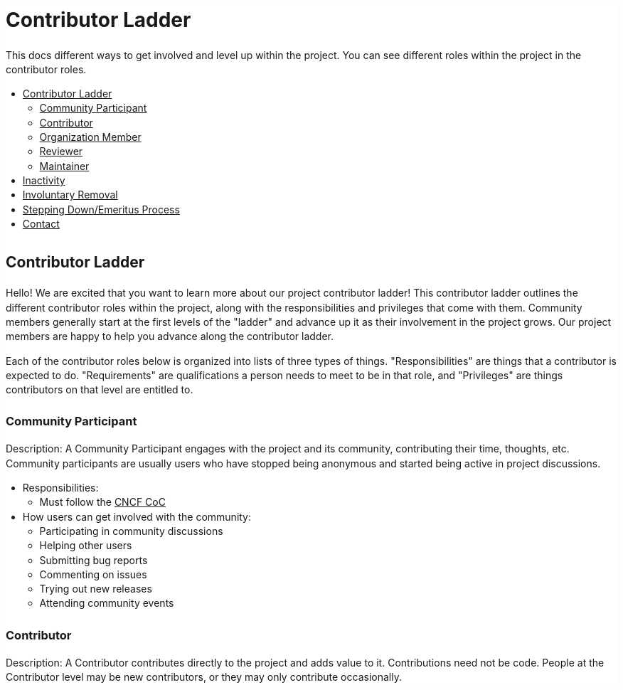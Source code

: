 # Contributor Ladder

This docs different ways to get involved and level up within the project. You can see different roles within the project in the contributor roles.



* [Contributor Ladder](#contributor-ladder-template)
  * [Community Participant](#community-participant)
  * [Contributor](#contributor)
  * [Organization Member](#organization-member)
  * [Reviewer](#reviewer)
  * [Maintainer](#maintainer)
* [Inactivity](#inactivity)
* [Involuntary Removal](#involuntary-removal-or-demotion)
* [Stepping Down/Emeritus Process](#stepping-downemeritus-process)
* [Contact](#contact)

## Contributor Ladder

Hello! We are excited that you want to learn more about our project contributor ladder! This contributor ladder outlines the different contributor roles within the project, along with the responsibilities and privileges that come with them. Community members generally start at the first levels of the "ladder" and advance up it as their involvement in the project grows.  Our project members are happy to help you advance along the contributor ladder.

Each of the contributor roles below is organized into lists of three types of things. "Responsibilities" are things that a contributor is expected to do. "Requirements" are qualifications a person needs to meet to be in that role, and "Privileges" are things contributors on that level are entitled to.

### Community Participant

Description: A Community Participant engages with the project and its community, contributing their time, thoughts, etc. Community participants are usually users who have stopped being anonymous and started being active in project discussions.

* Responsibilities:
  * Must follow the [CNCF CoC](https://github.com/cncf/foundation/blob/main/code-of-conduct.md)
* How users can get involved with the community:
  * Participating in community discussions
  * Helping other users
  * Submitting bug reports
  * Commenting on issues
  * Trying out new releases
  * Attending community events

### Contributor

Description: A Contributor contributes directly to the project and adds value to it. Contributions need not be code. People at the Contributor level may be new contributors, or they may only contribute occasionally.
